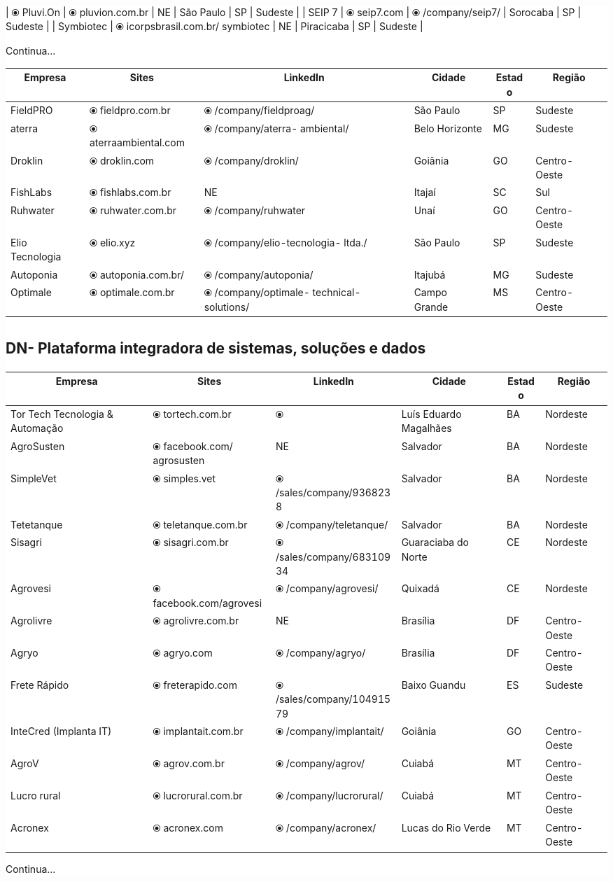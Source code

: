 | ⦿ Pluvi.On                                 | ⦿ pluvion.com.br                                             | NE                                                           | São Paulo           | SP     | Sudeste |
| SEIP 7                                     | ⦿ seip7.com                                                  | ⦿ /company/seip7/                                            | Sorocaba            | SP     | Sudeste |
| Symbiotec                                  | ⦿ icorpsbrasil.com.br/ symbiotec                             | NE                                                           | Piracicaba          | SP     | Sudeste |

Continua...

| Empresa         | Sites                 | LinkedIn                                  | Cidade         | Estado | Região        |
| --------------- | --------------------- | ----------------------------------------- | -------------- | ------ | ------------- |
| FieldPRO        | ⦿ fieldpro.com.br     | ⦿ /company/fieldproag/                    | São Paulo      | SP     | Sudeste       |
| aterra          | ⦿ aterraambiental.com | ⦿ /company/aterra- ambiental/             | Belo Horizonte | MG     | Sudeste       |
| Droklin         | ⦿ droklin.com         | ⦿ /company/droklin/                       | Goiânia        | GO     | Centro- Oeste |
| FishLabs        | ⦿ fishlabs.com.br     | NE                                        | Itajaí         | SC     | Sul           |
| Ruhwater        | ⦿ ruhwater.com.br     | ⦿ /company/ruhwater                       | Unaí           | GO     | Centro- Oeste |
| Elio Tecnologia | ⦿ elio.xyz            | ⦿ /company/elio-tecnologia- ltda./        | São Paulo      | SP     | Sudeste       |
| Autoponia       | ⦿ autoponia.com.br/   | ⦿ /company/autoponia/                     | Itajubá        | MG     | Sudeste       |
| Optimale        | ⦿ optimale.com.br     | ⦿ /company/optimale- technical-solutions/ | Campo Grande   | MS     | Centro- Oeste |

## DN- Plataforma integradora de sistemas, soluções e dados

| Empresa                         | Sites                      | LinkedIn                  | Cidade                 | Estado | Região        |
| ------------------------------- | -------------------------- | ------------------------- | ---------------------- | ------ | ------------- |
| Tor Tech Tecnologia & Automação | ⦿ tortech.com.br           | ⦿                         | Luís Eduardo Magalhães | BA     | Nordeste      |
| AgroSusten                      | ⦿ facebook.com/ agrosusten | NE                        | Salvador               | BA     | Nordeste      |
| SimpleVet                       | ⦿ simples.vet              | ⦿ /sales/company/9368238  | Salvador               | BA     | Nordeste      |
| Tetetanque                      | ⦿ teletanque.com.br        | ⦿ /company/teletanque/    | Salvador               | BA     | Nordeste      |
| Sisagri                         | ⦿ sisagri.com.br           | ⦿ /sales/company/68310934 | Guaraciaba do Norte    | CE     | Nordeste      |
| Agrovesi                        | ⦿ facebook.com/agrovesi    | ⦿ /company/agrovesi/      | Quixadá                | CE     | Nordeste      |
| Agrolivre                       | ⦿ agrolivre.com.br         | NE                        | Brasília               | DF     | Centro- Oeste |
| Agryo                           | ⦿ agryo.com                | ⦿ /company/agryo/         | Brasília               | DF     | Centro- Oeste |
| Frete Rápido                    | ⦿ freterapido.com          | ⦿ /sales/company/10491579 | Baixo Guandu           | ES     | Sudeste       |
| InteCred (Implanta IT)          | ⦿ implantait.com.br        | ⦿ /company/implantait/    | Goiânia                | GO     | Centro- Oeste |
| AgroV                           | ⦿ agrov.com.br             | ⦿ /company/agrov/         | Cuiabá                 | MT     | Centro- Oeste |
| Lucro rural                     | ⦿ lucrorural.com.br        | ⦿ /company/lucrorural/    | Cuiabá                 | MT     | Centro- Oeste |
| Acronex                         | ⦿ acronex.com              | ⦿ /company/acronex/       | Lucas do Rio Verde     | MT     | Centro- Oeste |

Continua...
